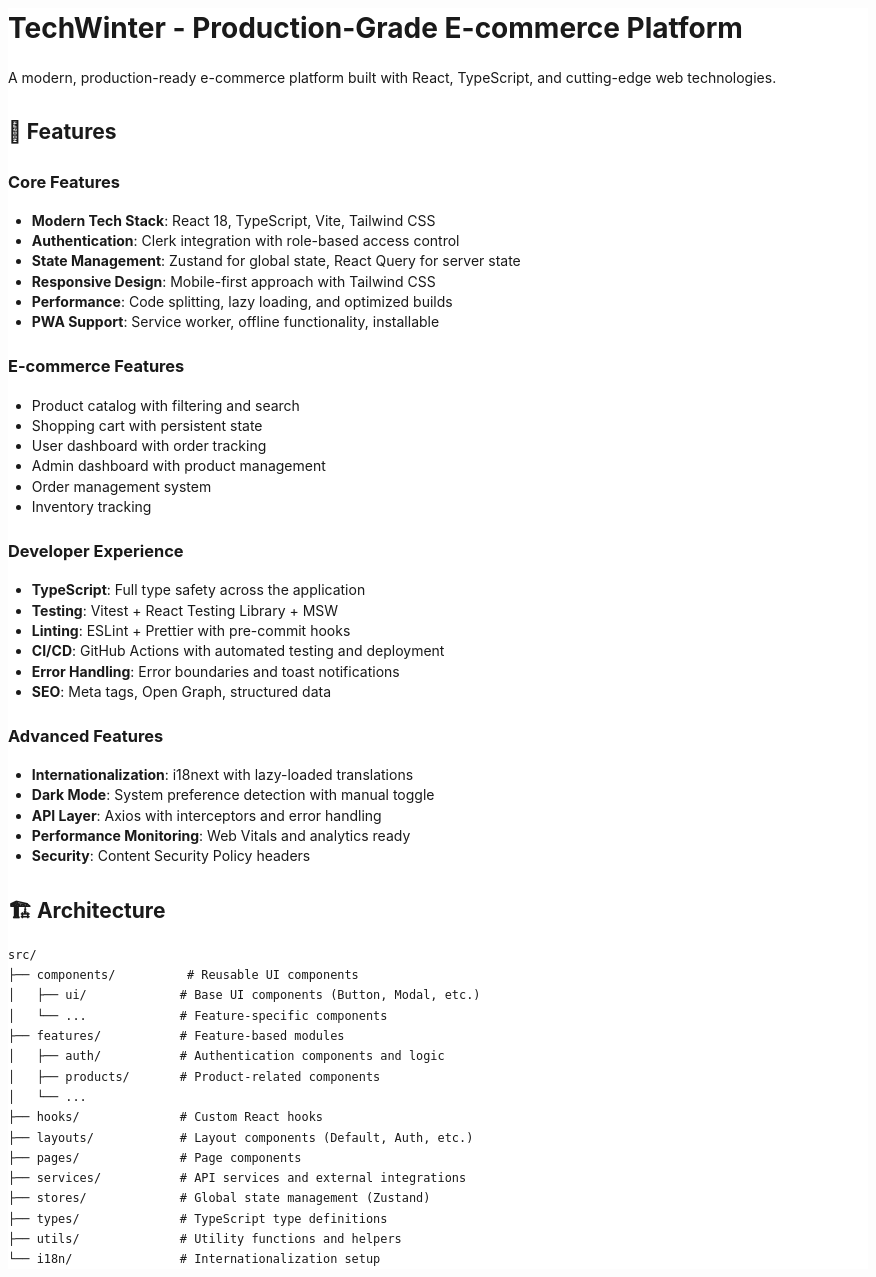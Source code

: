 # TechWinter - Production-Grade E-commerce Platform

A modern, production-ready e-commerce platform built with React, TypeScript, and cutting-edge web technologies.

## 🚀 Features

### Core Features
- **Modern Tech Stack**: React 18, TypeScript, Vite, Tailwind CSS
- **Authentication**: Clerk integration with role-based access control
- **State Management**: Zustand for global state, React Query for server state
- **Responsive Design**: Mobile-first approach with Tailwind CSS
- **Performance**: Code splitting, lazy loading, and optimized builds
- **PWA Support**: Service worker, offline functionality, installable

### E-commerce Features
- Product catalog with filtering and search
- Shopping cart with persistent state
- User dashboard with order tracking
- Admin dashboard with product management
- Order management system
- Inventory tracking

### Developer Experience
- **TypeScript**: Full type safety across the application
- **Testing**: Vitest + React Testing Library + MSW
- **Linting**: ESLint + Prettier with pre-commit hooks
- **CI/CD**: GitHub Actions with automated testing and deployment
- **Error Handling**: Error boundaries and toast notifications
- **SEO**: Meta tags, Open Graph, structured data

### Advanced Features
- **Internationalization**: i18next with lazy-loaded translations
- **Dark Mode**: System preference detection with manual toggle
- **API Layer**: Axios with interceptors and error handling
- **Performance Monitoring**: Web Vitals and analytics ready
- **Security**: Content Security Policy headers

## 🏗️ Architecture

```
src/
├── components/          # Reusable UI components
│   ├── ui/             # Base UI components (Button, Modal, etc.)
│   └── ...             # Feature-specific components
├── features/           # Feature-based modules
│   ├── auth/           # Authentication components and logic
│   ├── products/       # Product-related components
│   └── ...
├── hooks/              # Custom React hooks
├── layouts/            # Layout components (Default, Auth, etc.)
├── pages/              # Page components
├── services/           # API services and external integrations
├── stores/             # Global state management (Zustand)
├── types/              # TypeScript type definitions
├── utils/              # Utility functions and helpers
└── i18n/               # Internationalization setup
```
